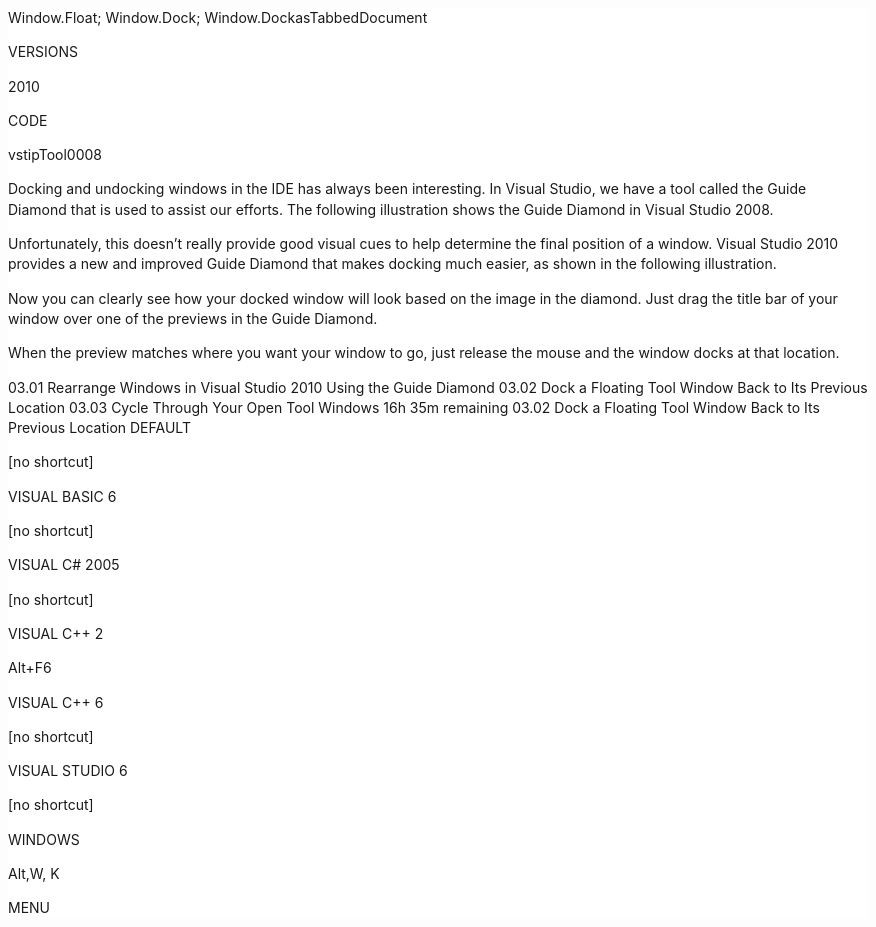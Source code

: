 Window.Float; Window.Dock; Window.DockasTabbedDocument

VERSIONS

2010

CODE

vstipTool0008

Docking and undocking windows in the IDE has always been interesting. In Visual Studio, we have a tool called the Guide Diamond that is used to assist our efforts. The following illustration shows the Guide Diamond in Visual Studio 2008.


Unfortunately, this doesn’t really provide good visual cues to help determine the final position of a window. Visual Studio 2010 provides a new and improved Guide Diamond that makes docking much easier, as shown in the following illustration.


Now you can clearly see how your docked window will look based on the image in the diamond. Just drag the title bar of your window over one of the previews in the Guide Diamond.


When the preview matches where you want your window to go, just release the mouse and the window docks at that location.





03.01 Rearrange Windows in Visual Studio 2010 Using the Guide Diamond
03.02 Dock a Floating Tool Window Back to Its Previous Location
03.03 Cycle Through Your Open Tool Windows
16h 35m remaining
03.02 Dock a Floating Tool Window Back to Its Previous Location
DEFAULT

[no shortcut]

VISUAL BASIC 6

[no shortcut]

VISUAL C# 2005

[no shortcut]

VISUAL C++ 2

Alt+F6

VISUAL C++ 6

[no shortcut]

VISUAL STUDIO 6

[no shortcut]

WINDOWS

Alt,W, K

MENU

